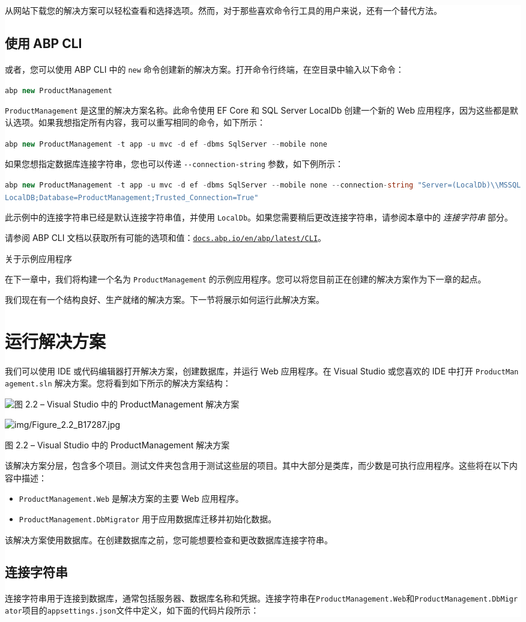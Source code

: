 从网站下载您的解决方案可以轻松查看和选择选项。然而，对于那些喜欢命令行工具的用户来说，还有一个替代方法。

## 使用 ABP CLI

或者，您可以使用 ABP CLI 中的 `new` 命令创建新的解决方案。打开命令行终端，在空目录中输入以下命令：

```cs
abp new ProductManagement
```

`ProductManagement` 是这里的解决方案名称。此命令使用 EF Core 和 SQL Server LocalDb 创建一个新的 Web 应用程序，因为这些都是默认选项。如果我想指定所有内容，我可以重写相同的命令，如下所示：

```cs
abp new ProductManagement -t app -u mvc -d ef -dbms SqlServer --mobile none
```

如果您想指定数据库连接字符串，您也可以传递 `--connection-string` 参数，如下例所示：

```cs
abp new ProductManagement -t app -u mvc -d ef -dbms SqlServer --mobile none --connection-string "Server=(LocalDb)\\MSSQLLocalDB;Database=ProductManagement;Trusted_Connection=True"
```

此示例中的连接字符串已经是默认连接字符串值，并使用 `LocalDb`。如果您需要稍后更改连接字符串，请参阅本章中的 *连接字符串* 部分。

请参阅 ABP CLI 文档以获取所有可能的选项和值：[`docs.abp.io/en/abp/latest/CLI`](https://docs.abp.io/en/abp/latest/CLI)。

关于示例应用程序

在下一章中，我们将构建一个名为 `ProductManagement` 的示例应用程序。您可以将您目前正在创建的解决方案作为下一章的起点。

我们现在有一个结构良好、生产就绪的解决方案。下一节将展示如何运行此解决方案。

# 运行解决方案

我们可以使用 IDE 或代码编辑器打开解决方案，创建数据库，并运行 Web 应用程序。在 Visual Studio 或您喜欢的 IDE 中打开 `ProductManagement.sln` 解决方案。您将看到如下所示的解决方案结构：

![图 2.2 – Visual Studio 中的 ProductManagement 解决方案](img/Figure_2.2_B17287.jpg)

![img/Figure_2.2_B17287.jpg](img/Figure_2.2_B17287.jpg)

图 2.2 – Visual Studio 中的 ProductManagement 解决方案

该解决方案分层，包含多个项目。测试文件夹包含用于测试这些层的项目。其中大部分是类库，而少数是可执行应用程序。这些将在以下内容中描述：

+   `ProductManagement.Web` 是解决方案的主要 Web 应用程序。

+   `ProductManagement.DbMigrator` 用于应用数据库迁移并初始化数据。

该解决方案使用数据库。在创建数据库之前，您可能想要检查和更改数据库连接字符串。

## 连接字符串

连接字符串用于连接到数据库，通常包括服务器、数据库名称和凭据。连接字符串在`ProductManagement.Web`和`ProductManagement.DbMigrator`项目的`appsettings.json`文件中定义，如下面的代码片段所示：
